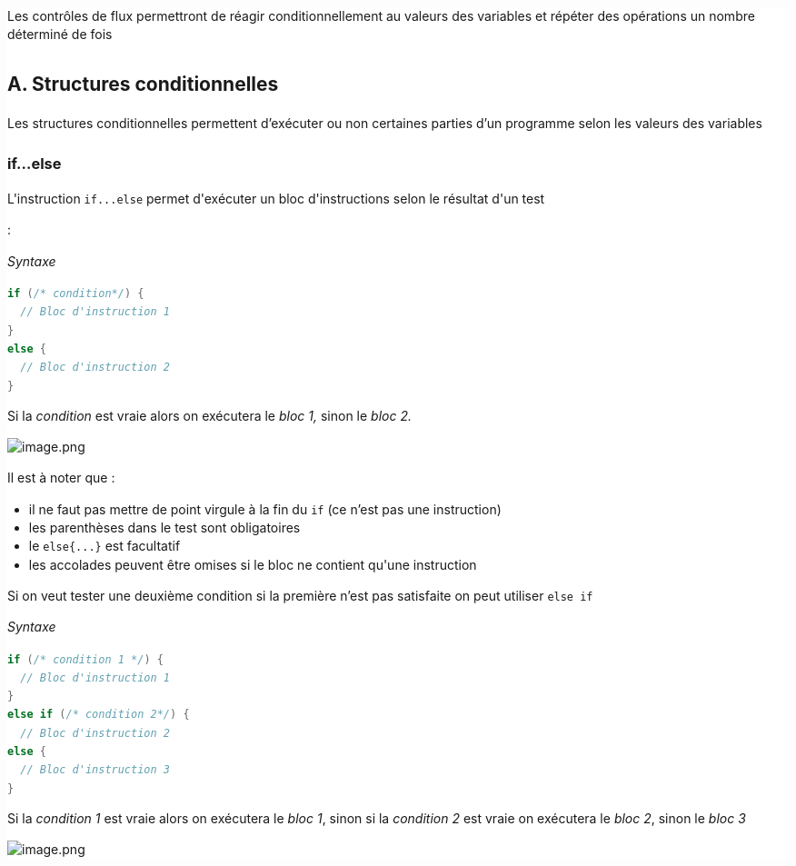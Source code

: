 Les contrôles de flux permettront de réagir conditionnellement au valeurs des variables et répéter des opérations un nombre déterminé de fois

## A. Structures conditionnelles

Les structures conditionnelles permettent d’exécuter ou non certaines parties d’un programme selon les valeurs des variables

### if…else

L'instruction `if...else` permet d'exécuter un bloc d'instructions selon le résultat d'un test

:

_Syntaxe_

```c
if (/* condition*/) {
  // Bloc d'instruction 1
}
else {
  // Bloc d'instruction 2
}
```

Si la _condition_ est vraie alors on exécutera le _bloc 1,_ sinon le _bloc 2._

![image.png](https://prod-files-secure.s3.us-west-2.amazonaws.com/9811bb53-5392-47b7-a8b3-3d26d47e8c49/0a409e0a-99c5-4f2c-bf2f-044cba2899bf/image.png)

Il est à noter que :

- il ne faut pas mettre de point virgule à la fin du `if` (ce n’est pas une instruction)
- les parenthèses dans le test sont obligatoires
- le `else{...}` est facultatif
- les accolades peuvent être omises si le bloc ne contient qu'une instruction

Si on veut tester une deuxième condition si la première n’est pas satisfaite on peut utiliser `else if`

_Syntaxe_

```c
if (/* condition 1 */) {
  // Bloc d'instruction 1
}
else if (/* condition 2*/) {
  // Bloc d'instruction 2
else {
  // Bloc d'instruction 3
}
```

Si la _condition 1_ est vraie alors on exécutera le _bloc 1_, sinon si la _condition 2_ est vraie on exécutera le _bloc 2_, sinon le _bloc 3_

![image.png](https://prod-files-secure.s3.us-west-2.amazonaws.com/9811bb53-5392-47b7-a8b3-3d26d47e8c49/e020975a-c05f-42e9-b799-a23124ea5c49/image.png)
